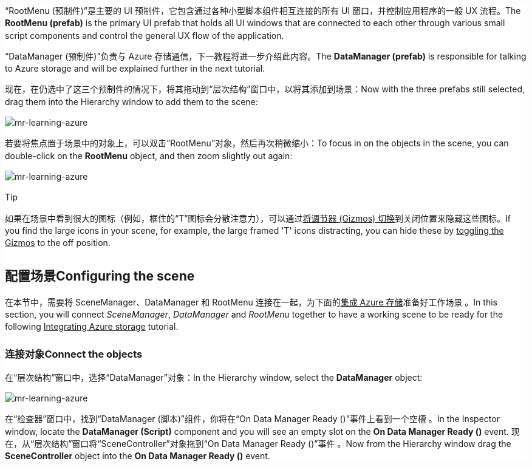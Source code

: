 <span data-ttu-id="ff79d-181">“RootMenu (预制件)”是主要的 UI 预制件，它包含通过各种小型脚本组件相互连接的所有 UI 窗口，并控制应用程序的一般 UX 流程。</span><span class="sxs-lookup"><span data-stu-id="ff79d-181">The **RootMenu (prefab)** is the primary UI prefab that holds all UI windows that are connected to each other through various small script components and control the general UX flow of the application.</span></span>

<span data-ttu-id="ff79d-182">“DataManager (预制件)”负责与 Azure 存储通信，下一教程将进一步介绍此内容。</span><span class="sxs-lookup"><span data-stu-id="ff79d-182">The **DataManager (prefab)** is responsible for talking to Azure storage and will be explained further in the next tutorial.</span></span>

<span data-ttu-id="ff79d-183">现在，在仍选中了这三个预制件的情况下，将其拖动到“层次结构”窗口中，以将其添加到场景：</span><span class="sxs-lookup"><span data-stu-id="ff79d-183">Now with the three prefabs still selected, drag them into the Hierarchy window to add them to the scene:</span></span>

![mr-learning-azure](images/mr-learning-azure/tutorial1-section5-step1-2.png)

<span data-ttu-id="ff79d-185">若要将焦点置于场景中的对象上，可以双击“RootMenu”对象，然后再次稍微缩小：</span><span class="sxs-lookup"><span data-stu-id="ff79d-185">To focus in on the objects in the scene, you can double-click on the **RootMenu** object, and then zoom slightly out again:</span></span>

![mr-learning-azure](images/mr-learning-azure/tutorial1-section5-step1-3.png)

> [!TIP]
> <span data-ttu-id="ff79d-187">如果在场景中看到很大的图标（例如，框住的“T”图标会分散注意力），可以通过<a href="https://docs.unity3d.com/2019.1/Documentation/Manual/GizmosMenu.html" target="_blank">将调节器 (Gizmos) 切换</a>到关闭位置来隐藏这些图标。</span><span class="sxs-lookup"><span data-stu-id="ff79d-187">If you find the large icons in your scene, for example, the large framed 'T' icons distracting, you can hide these by <a href="https://docs.unity3d.com/2019.1/Documentation/Manual/GizmosMenu.html" target="_blank">toggling the Gizmos</a> to the off position.</span></span>

## <a name="configuring-the-scene"></a><span data-ttu-id="ff79d-188">配置场景</span><span class="sxs-lookup"><span data-stu-id="ff79d-188">Configuring the scene</span></span>

<span data-ttu-id="ff79d-189">在本节中，需要将 SceneManager、DataManager 和 RootMenu 连接在一起，为下面的[集成 Azure 存储](mr-learning-azure-01.md)准备好工作场景  。</span><span class="sxs-lookup"><span data-stu-id="ff79d-189">In this section, you will connect *SceneManager*, *DataManager* and *RootMenu* together to have a working scene to be ready for the following [Integrating Azure storage](mr-learning-azure-01.md) tutorial.</span></span>

### <a name="connect-the-objects"></a><span data-ttu-id="ff79d-190">连接对象</span><span class="sxs-lookup"><span data-stu-id="ff79d-190">Connect the objects</span></span>

<span data-ttu-id="ff79d-191">在“层次结构”窗口中，选择“DataManager”对象：</span><span class="sxs-lookup"><span data-stu-id="ff79d-191">In the Hierarchy window, select the **DataManager** object:</span></span>

![mr-learning-azure](images/mr-learning-azure/tutorial1-section6-step1-1.png)

<span data-ttu-id="ff79d-193">在“检查器”窗口中，找到“DataManager (脚本)”组件，你将在“On Data Manager Ready ()”事件上看到一个空槽 。</span><span class="sxs-lookup"><span data-stu-id="ff79d-193">In the Inspector window, locate the **DataManager (Script)** component and you will see an empty slot on the **On Data Manager Ready ()** event.</span></span> <span data-ttu-id="ff79d-194">现在，从“层次结构”窗口将“SceneController”对象拖到“On Data Manager Ready ()”事件 。</span><span class="sxs-lookup"><span data-stu-id="ff79d-194">Now from the Hierarchy window drag the **SceneController** object into the **On Data Manager Ready ()** event.</span></span>
